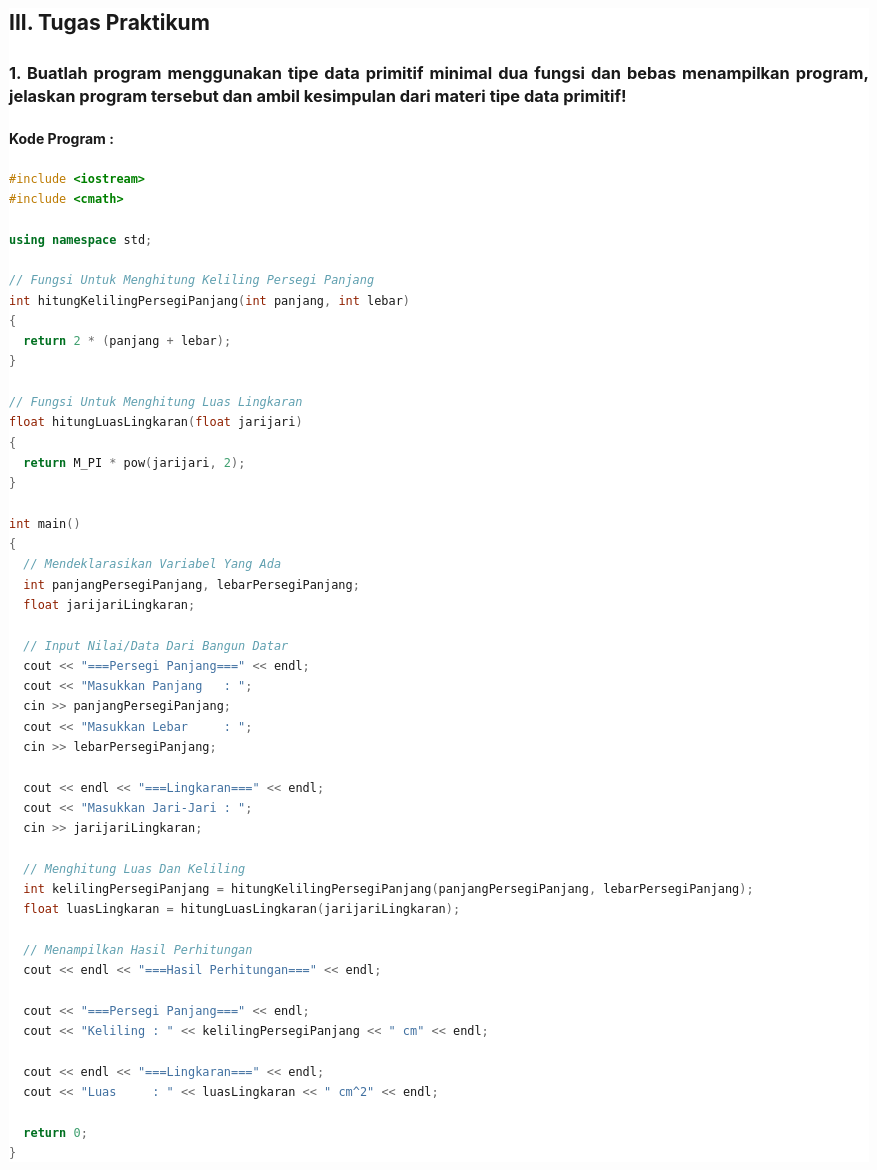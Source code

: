 ## III. Tugas Praktikum

### <p align="justify">1. Buatlah program menggunakan tipe data primitif minimal dua fungsi dan bebas menampilkan program, jelaskan program tersebut dan ambil kesimpulan dari materi tipe data primitif!</p>

#### Kode Program :

```C++
#include <iostream>
#include <cmath>

using namespace std;

// Fungsi Untuk Menghitung Keliling Persegi Panjang
int hitungKelilingPersegiPanjang(int panjang, int lebar)
{
  return 2 * (panjang + lebar);
}

// Fungsi Untuk Menghitung Luas Lingkaran
float hitungLuasLingkaran(float jarijari)
{
  return M_PI * pow(jarijari, 2);
}

int main()
{
  // Mendeklarasikan Variabel Yang Ada 
  int panjangPersegiPanjang, lebarPersegiPanjang;
  float jarijariLingkaran;

  // Input Nilai/Data Dari Bangun Datar  
  cout << "===Persegi Panjang===" << endl;
  cout << "Masukkan Panjang   : ";
  cin >> panjangPersegiPanjang;
  cout << "Masukkan Lebar     : ";
  cin >> lebarPersegiPanjang;

  cout << endl << "===Lingkaran===" << endl;
  cout << "Masukkan Jari-Jari : ";
  cin >> jarijariLingkaran;

  // Menghitung Luas Dan Keliling 
  int kelilingPersegiPanjang = hitungKelilingPersegiPanjang(panjangPersegiPanjang, lebarPersegiPanjang);
  float luasLingkaran = hitungLuasLingkaran(jarijariLingkaran);

  // Menampilkan Hasil Perhitungan 
  cout << endl << "===Hasil Perhitungan===" << endl;

  cout << "===Persegi Panjang===" << endl;
  cout << "Keliling : " << kelilingPersegiPanjang << " cm" << endl;

  cout << endl << "===Lingkaran===" << endl;
  cout << "Luas     : " << luasLingkaran << " cm^2" << endl;
  
  return 0;
}
```
